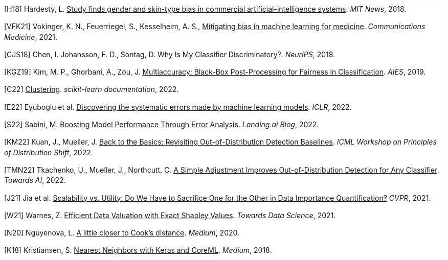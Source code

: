<span id="H18"></span> [H18] Hardesty, L. [Study finds gender and skin-type bias in commercial artificial-intelligence systems](https://news.mit.edu/2018/study-finds-gender-skin-type-bias-artificial-intelligence-systems-0212). *MIT News*, 2018.

<span id="VFK21"></span> [VFK21] Vokinger, K. N., Feuerriegel, S., Kesselheim, A. S., [Mitigating bias in machine learning for medicine](https://www.nature.com/articles/s43856-021-00028-w). *Communications Medicine*, 2021.

<span id="CJS18"></span> [CJS18] Chen, I. Johansson, F. D., Sontag, D. [Why Is My Classifier Discriminatory?](https://arxiv.org/abs/1805.12002). *NeurIPS*, 2018.

<span id="KGZ19"></span> [KGZ19] Kim, M. P., Ghorbani, A., Zou, J. [Multiaccuracy: Black-Box Post-Processing for Fairness in Classification](https://arxiv.org/abs/1805.12317). *AIES*, 2019.

<span id="C22"></span> [C22] [Clustering](https://scikit-learn.org/stable/modules/clustering.html). *scikit-learn documentation*, 2022.

<span id="E22"></span> [E22] Eyuboglu et al. [Discovering the systematic errors made by machine learning models](https://ai.stanford.edu/blog/domino/). *ICLR*, 2022.

<span id="S22"></span> [S22] Sabini, M. [Boosting Model Performance Through Error Analysis](https://landing.ai/boosting-model-performance-through-error-analysis/). *Landing.ai Blog*, 2022.

<span id="KM22"></span> [KM22] Kuan, J., Mueller, J. [Back to the Basics: Revisiting Out-of-Distribution Detection Baselines](https://arxiv.org/abs/2207.03061). *ICML Workshop on Principles of Distribution Shift*, 2022.

<span id="TMN22"></span> [TMN22] Tkachenko, U., Mueller, J., Northcutt, C. [A Simple Adjustment Improves Out-of-Distribution Detection for Any Classifier](https://pub.towardsai.net/a-simple-adjustment-improves-out-of-distribution-detection-for-any-classifier-5e96bbb2d627). *Towards AI*, 2022.

<span id="J21"></span> [J21] Jia et al. [Scalability vs. Utility: Do We Have to Sacrifice One for the Other in Data Importance Quantification?](https://arxiv.org/abs/1911.07128) *CVPR*, 2021.

<span id="W21"></span> [W21] Warnes, Z. [Efficient Data Valuation with Exact Shapley Values](https://arxiv.org/abs/1911.07128). *Towards Data Science*, 2021.

<span id="N20"></span> [N20] Nguyenova, L. [A little closer to Cook’s distance](https://lymielynn.medium.com/a-little-closer-to-cooks-distance-e8cc923a3250). *Medium*, 2020.

<span id="K18"></span> [K18]  Kristiansen, S. [Nearest Neighbors with Keras and CoreML](https://medium.com/@sorenlind/nearest-neighbors-with-keras-and-coreml-755e76fedf36). *Medium*, 2018.
